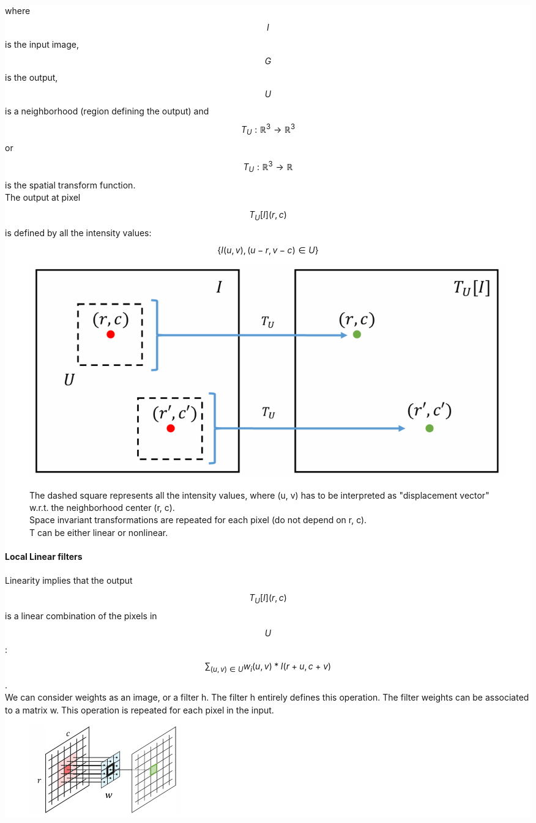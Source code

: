 where $$I$$ is the input image, $$G$$ is the output, $$U$$ is a neighborhood (region defining the output) and $$T_U : \mathbb{R}^3 \rightarrow \mathbb{R}^3$$ or $$T_U : \mathbb{R}^3 \rightarrow \mathbb{R}$$ is the spatial transform function. \
The output at pixel $$T_U [I](r, c)$$ is defined by all the intensity values: $$\{I(u, v), (u-r, v-c) \in U\}$$

<figure><img src=".gitbook/assets/Screenshot 2024-10-15 093835.png" alt=""><figcaption><p>The dashed square represents all the intensity values, where (u, v) has to be interpreted as "displacement vector" w.r.t. the neighborhood center (r, c).<br>Space invariant transformations are repeated for each pixel (do not depend on r, c). <br>T can be either linear or nonlinear.</p></figcaption></figure>

#### Local Linear filters

Linearity implies that the output $$T_U[I](r, c)$$ is a linear combination of the pixels in $$U$$: $$\sum _{(u, v) \in U} w_i(u, v) * I(r+u, c+v)$$.\
We can consider weights as an image, or a filter h. The filter h entirely defines this operation. The filter weights can be associated to a matrix w. This operation is repeated for each pixel in the input.

<figure><img src=".gitbook/assets/Screenshot 2024-10-15 094510.png" alt="" width="248"><figcaption></figcaption></figure>
